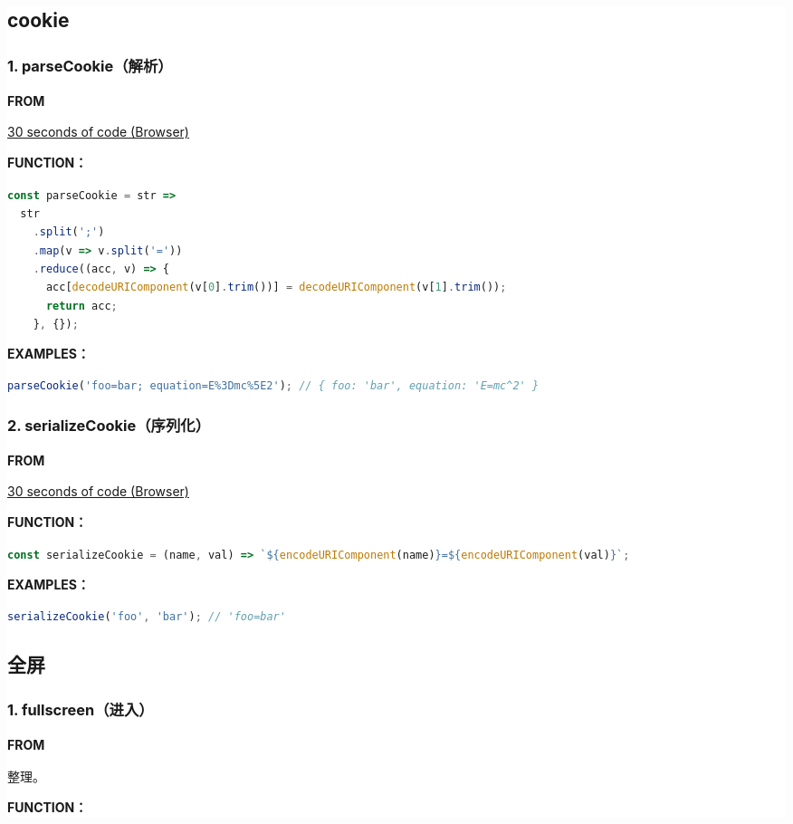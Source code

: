 

## cookie

### 1. parseCookie（解析）

**FROM**

[30 seconds of code (Browser)](https://www.30secondsofcode.org/tag/browser)

**FUNCTION：**

```js
const parseCookie = str =>
  str
    .split(';')
    .map(v => v.split('='))
    .reduce((acc, v) => {
      acc[decodeURIComponent(v[0].trim())] = decodeURIComponent(v[1].trim());
      return acc;
    }, {});
```

**EXAMPLES：**

```js
parseCookie('foo=bar; equation=E%3Dmc%5E2'); // { foo: 'bar', equation: 'E=mc^2' }
```

### 2. serializeCookie（序列化）

**FROM**

[30 seconds of code (Browser)](https://www.30secondsofcode.org/tag/browser)

**FUNCTION：**

```js
const serializeCookie = (name, val) => `${encodeURIComponent(name)}=${encodeURIComponent(val)}`;
```

**EXAMPLES：**

```js
serializeCookie('foo', 'bar'); // 'foo=bar'
```



## 全屏

### 1. fullscreen（进入）

**FROM**

整理。

**FUNCTION：**

